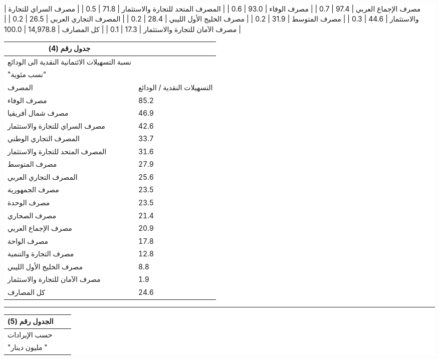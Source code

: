 | مصرف الإجماع العربي | 97.4 | 0.7 |
| مصرف الوفاء | 93.0 | 0.6 |
| المصرف المتحد للتجارة والاستثمار | 71.8 | 0.5 |
| مصرف السراي للتجارة والاستثمار | 44.6 | 0.3 |
| مصرف المتوسط | 31.9 | 0.2 |
| مصرف الخليج الأول الليبي | 28.4 | 0.2 |
| المصرف التجاري العربي | 26.5 | 0.2 |
| مصرف الآمان للتجارة والاستثمار | 17.3 | 0.1 |
| كل المصارف | 14,978.8 | 100.0 |

| جدول رقم (4) |  |
|-------------------|--------|
| نسبة التسهيلات الائتمانية النقدية الى الودائع |  |
| "نسب مئوية" |  |
| المصرف | التسهيلات النقدية / الودائع |
| مصرف الوفاء | 85.2 |
| مصرف شمال أفريقيا | 46.9 |
| مصرف السراي للتجارة والاستثمار | 42.6 |
| المصرف التجاري الوطني | 33.7 |
| المصرف المتحد للتجارة والاستثمار | 31.6 |
| مصرف المتوسط | 27.9 |
| المصرف التجاري العربي | 25.6 |
| مصرف الجمهورية | 23.5 |
| مصرف الوحدة | 23.5 |
| مصرف الصحاري | 21.4 |
| مصرف الإجماع العربي | 20.9 |
| مصرف الواحة | 17.8 |
| مصرف التجارة والتنمية | 12.8 |
| مصرف الخليج الأول الليبي | 8.8 |
| مصرف الآمان للتجارة والاستثمار | 1.9 |
| كل المصارف | 24.6 |
---
| الجدول رقم (5) | | |
|-----------------|--|--|
| حسب الإيرادات | | |
| "مليون دينار " | | |
